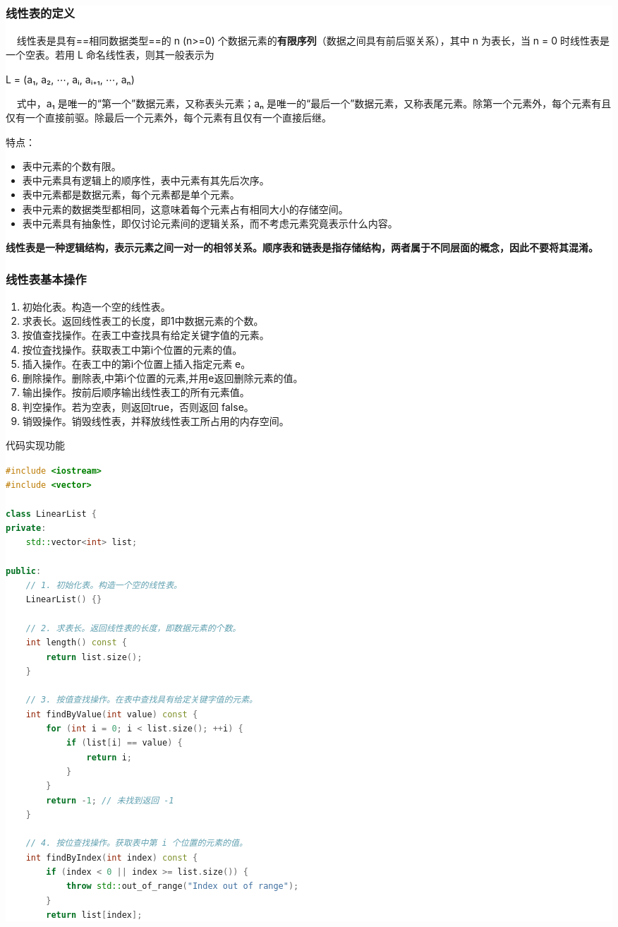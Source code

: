 ### 线性表的定义

&nbsp;&nbsp;&nbsp;&nbsp;线性表是具有==相同数据类型==的 n (n>=0) 个数据元素的**有限序列**（数据之间具有前后驱关系），其中 n 为表长，当 n = 0 时线性表是一个空表。若用 L 命名线性表，则其一般表示为

L = (a₁, a₂, ⋯, aᵢ, aᵢ₊₁, ⋯, aₙ)

&nbsp;&nbsp;&nbsp;&nbsp;式中，a₁ 是唯一的“第一个”数据元素，又称表头元素；aₙ 是唯一的“最后一个”数据元素，又称表尾元素。除第一个元素外，每个元素有且仅有一个直接前驱。除最后一个元素外，每个元素有且仅有一个直接后继。

特点：

- 表中元素的个数有限。
- 表中元素具有逻辑上的顺序性，表中元素有其先后次序。
- 表中元素都是数据元素，每个元素都是单个元素。
- 表中元素的数据类型都相同，这意味着每个元素占有相同大小的存储空间。
- 表中元素具有抽象性，即仅讨论元素间的逻辑关系，而不考虑元素究竟表示什么内容。

**线性表是一种逻辑结构，表示元素之间一对一的相邻关系。顺序表和链表是指存储结构，两者属于不同层面的概念，因此不要将其混淆。**

### 线性表基本操作

1. 初始化表。构造一个空的线性表。
2. 求表长。返回线性表工的长度，即1中数据元素的个数。
3. 按值查找操作。在表工中查找具有给定关键字值的元素。
4. 按位査找操作。获取表工中第i个位置的元素的值。
5. 插入操作。在表工中的第i个位置上插入指定元素 e。
6. 删除操作。删除表,中第i个位置的元素,并用e返回删除元素的值。
7. 输出操作。按前后顺序输出线性表工的所有元素值。
8. 判空操作。若为空表，则返回true，否则返回 false。
9. 销毁操作。销毁线性表，并释放线性表工所占用的内存空间。

代码实现功能

```cpp
#include <iostream>
#include <vector>

class LinearList {
private:
    std::vector<int> list;

public:
    // 1. 初始化表。构造一个空的线性表。
    LinearList() {}

    // 2. 求表长。返回线性表的长度，即数据元素的个数。
    int length() const {
        return list.size();
    }

    // 3. 按值查找操作。在表中查找具有给定关键字值的元素。
    int findByValue(int value) const {
        for (int i = 0; i < list.size(); ++i) {
            if (list[i] == value) {
                return i;
            }
        }
        return -1; // 未找到返回 -1
    }

    // 4. 按位查找操作。获取表中第 i 个位置的元素的值。
    int findByIndex(int index) const {
        if (index < 0 || index >= list.size()) {
            throw std::out_of_range("Index out of range");
        }
        return list[index];
```